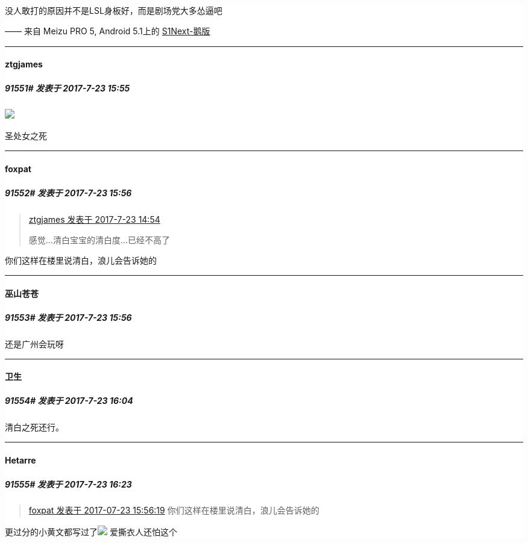 
没人敢打的原因并不是LSL身板好，而是剧场党大多怂逼吧

—— 来自 Meizu PRO 5, Android 5.1上的 [S1Next-鹅版](http://www.coolapk.com/apk/me.ykrank.s1next)


-----

####  ztgjames  
##### 91551#       发表于 2017-7-23 15:55


<img src="http://wx4.sinaimg.cn/mw690/52e9f246gy1fhtvczgv4mj20k50md7wh.jpg" referrerpolicy="no-referrer">


圣处女之死


-----

####  foxpat  
##### 91552#       发表于 2017-7-23 15:56


<blockquote><a href="httphttps://bbs.saraba1st.com/2b/forum.php?mod=redirect&amp;goto=findpost&amp;pid=36661284&amp;ptid=1105387" target="_blank">ztgjames 发表于 2017-7-23 14:54</a>

感觉...清白宝宝的清白度...已经不高了</blockquote>
你们这样在楼里说清白，浪儿会告诉她的


-----

####  巫山苍苍  
##### 91553#       发表于 2017-7-23 15:56


还是广州会玩呀


-----

####  卫生  
##### 91554#       发表于 2017-7-23 16:04


清白之死还行。


-----

####  Hetarre  
##### 91555#       发表于 2017-7-23 16:23


<blockquote><a href="httphttps://bbs.saraba1st.com/2b/forum.php?mod=redirect&amp;goto=findpost&amp;pid=36661719&amp;ptid=1105387" target="_blank">foxpat 发表于 2017-07-23 15:56:19</a>
你们这样在楼里说清白，浪儿会告诉她的</blockquote>更过分的小黄文都写过了<img src="https://static.saraba1st.com/image/smiley/face2017/053.png" referrerpolicy="no-referrer">
爱撕衣人还怕这个
